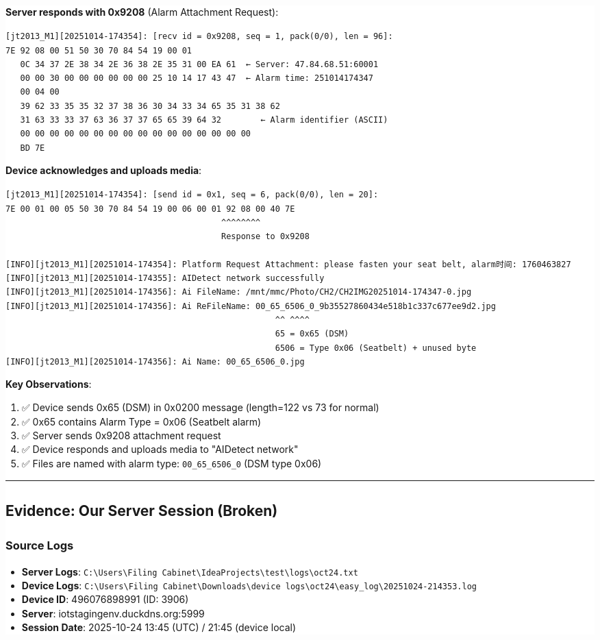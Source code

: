 **Server responds with 0x9208** (Alarm Attachment Request):

```
[jt2013_M1][20251014-174354]: [recv id = 0x9208, seq = 1, pack(0/0), len = 96]:
7E 92 08 00 51 50 30 70 84 54 19 00 01
   0C 34 37 2E 38 34 2E 36 38 2E 35 31 00 EA 61  ← Server: 47.84.68.51:60001
   00 00 30 00 00 00 00 00 00 25 10 14 17 43 47  ← Alarm time: 251014174347
   00 04 00
   39 62 33 35 35 32 37 38 36 30 34 33 34 65 35 31 38 62
   31 63 33 33 37 63 36 37 37 65 65 39 64 32        ← Alarm identifier (ASCII)
   00 00 00 00 00 00 00 00 00 00 00 00 00 00 00 00
   BD 7E
```

**Device acknowledges and uploads media**:

```
[jt2013_M1][20251014-174354]: [send id = 0x1, seq = 6, pack(0/0), len = 20]:
7E 00 01 00 05 50 30 70 84 54 19 00 06 00 01 92 08 00 40 7E
                                            ^^^^^^^^
                                            Response to 0x9208

[INFO][jt2013_M1][20251014-174354]: Platform Request Attachment: please fasten your seat belt, alarm时间: 1760463827
[INFO][jt2013_M1][20251014-174355]: AIDetect network successfully
[INFO][jt2013_M1][20251014-174356]: Ai FileName: /mnt/mmc/Photo/CH2/CH2IMG20251014-174347-0.jpg
[INFO][jt2013_M1][20251014-174356]: Ai ReFileName: 00_65_6506_0_9b35527860434e518b1c337c677ee9d2.jpg
                                                       ^^ ^^^^
                                                       65 = 0x65 (DSM)
                                                       6506 = Type 0x06 (Seatbelt) + unused byte
[INFO][jt2013_M1][20251014-174356]: Ai Name: 00_65_6506_0.jpg
```

**Key Observations**:
1. ✅ Device sends 0x65 (DSM) in 0x0200 message (length=122 vs 73 for normal)
2. ✅ 0x65 contains Alarm Type = 0x06 (Seatbelt alarm)
3. ✅ Server sends 0x9208 attachment request
4. ✅ Device responds and uploads media to "AIDetect network"
5. ✅ Files are named with alarm type: `00_65_6506_0` (DSM type 0x06)

---

## Evidence: Our Server Session (Broken)

### Source Logs
- **Server Logs**: `C:\Users\Filing Cabinet\IdeaProjects\test\logs\oct24.txt`
- **Device Logs**: `C:\Users\Filing Cabinet\Downloads\device logs\oct24\easy_log\20251024-214353.log`
- **Device ID**: 496076898991 (ID: 3906)
- **Server**: iotstagingenv.duckdns.org:5999
- **Session Date**: 2025-10-24 13:45 (UTC) / 21:45 (device local)
